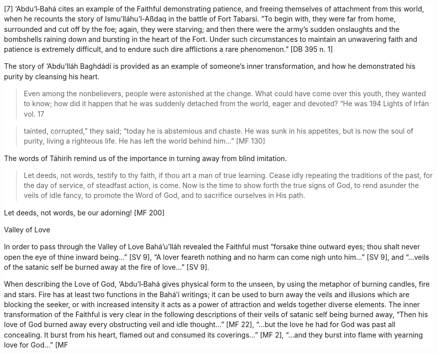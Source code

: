 \[7\] 
‘Abdu’l‑Bahá cites an example of the Faithful demonstrating
patience, and freeing themselves of attachment from this world,
when he recounts the story of Ismu’lláhu’l-Aßdaq in the battle
of Fort Tabarsi. ”To begin with, they were far from home,
surrounded and cut off by the foe; again, they were starving;
and then there were the army’s sudden onslaughts and the
bombshells raining down and bursting in the heart of the Fort.
Under such circumstances to maintain an unwavering faith and
patience is extremely difficult, and to endure such dire
afflictions a rare phenomenon.” [DB 395 n. 1]

The story of ‘Abdu’lláh Baghdádí is provided as an example
of someone’s inner transformation, and how he demonstrated
his purity by cleansing his heart.

> Even among the nonbelievers, people were astonished at
> the change. What could have come over this youth, they
> wanted to know; how did it happen that he was suddenly
> detached from the world, eager and devoted? “He was
194                                              Lights of Irfán vol. 17

> tainted, corrupted,” they said; “today he is abstemious
> and chaste. He was sunk in his appetites, but is now the
> soul of purity, living a righteous life. He has left the
> world behind him...” [MF 130]

The words of Táhirih remind us of the importance in turning
away from blind imitation.

> Let deeds, not words, testify to thy faith, if thou art a
> man of true learning. Cease idly repeating the traditions
> of the past, for the day of service, of steadfast action, is
> come. Now is the time to show forth the true signs of
> God, to rend asunder the veils of idle fancy, to promote
> the Word of God, and to sacrifice ourselves in His path.

Let deeds, not words, be our adorning! [MF 200]

Valley of Love

In order to pass through the Valley of Love Bahá’u’lláh
revealed the Faithful must “forsake thine outward eyes; thou
shalt never open the eye of thine inward being...” [SV 9], “A
lover feareth nothing and no harm can come nigh unto him...”
[SV 9], and “...veils of the satanic self be burned away at the fire
of love...” [SV 9].

When describing the Love of God, ‘Abdu’l‑Bahá gives
physical form to the unseen, by using the metaphor of burning
candles, fire and stars. Fire has at least two functions in the
Bahá’í writings; it can be used to burn away the veils and
illusions which are blocking the seeker, or with increased
intensity it acts as a power of attraction and welds together
diverse elements. The inner transformation of the Faithful is
very clear in the following descriptions of their veils of satanic
self being burned away, “Then his love of God burned away
every obstructing veil and idle thought...” [MF 22], “...but
the love he had for God was past all concealing. It burst from
his heart, flamed out and consumed its coverings...” [MF 2],
“...and they burst into flame with yearning love for God...” [MF
